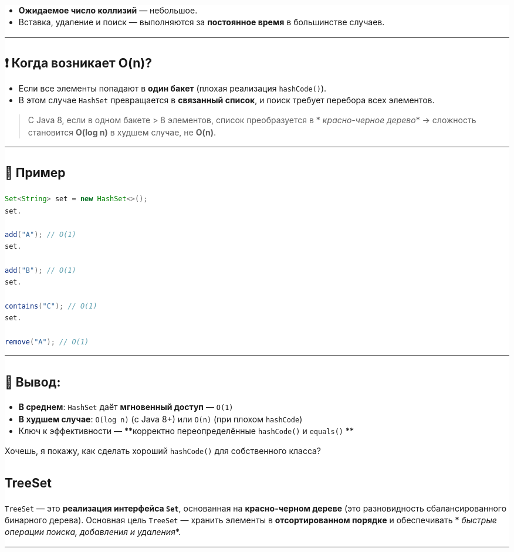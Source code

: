 - **Ожидаемое число коллизий** — небольшое.
- Вставка, удаление и поиск — выполняются за **постоянное время** в большинстве
  случаев.

---

## ❗ Когда возникает O(n)?

- Если все элементы попадают в **один бакет** (плохая реализация `hashCode()`).
- В этом случае `HashSet` превращается в **связанный список**, и поиск требует
  перебора всех элементов.

> С Java 8, если в одном бакете > 8 элементов, список преобразуется в *
*красно-черное дерево** → сложность становится **O(log n)** в худшем случае, не
**O(n)**.

---

## 📌 Пример

```java
Set<String> set = new HashSet<>();
set.

add("A"); // O(1)
set.

add("B"); // O(1)
set.

contains("C"); // O(1)
set.

remove("A"); // O(1)
```

---

## 🧠 Вывод:

- **В среднем**: `HashSet` даёт **мгновенный доступ** — `O(1)`
- **В худшем случае**: `O(log n)` (с Java 8+) или `O(n)` (при плохом `hashCode`)
- Ключ к эффективности — **корректно переопределённые `hashCode()` и `equals()`
  **

Хочешь, я покажу, как сделать хороший `hashCode()` для собственного класса?

## TreeSet

`TreeSet` — это **реализация интерфейса `Set`**, основанная на **красно-черном
дереве** (это разновидность сбалансированного бинарного дерева). Основная цель
`TreeSet` — хранить элементы в **отсортированном порядке** и обеспечивать *
*быстрые операции поиска, добавления и удаления**.

---